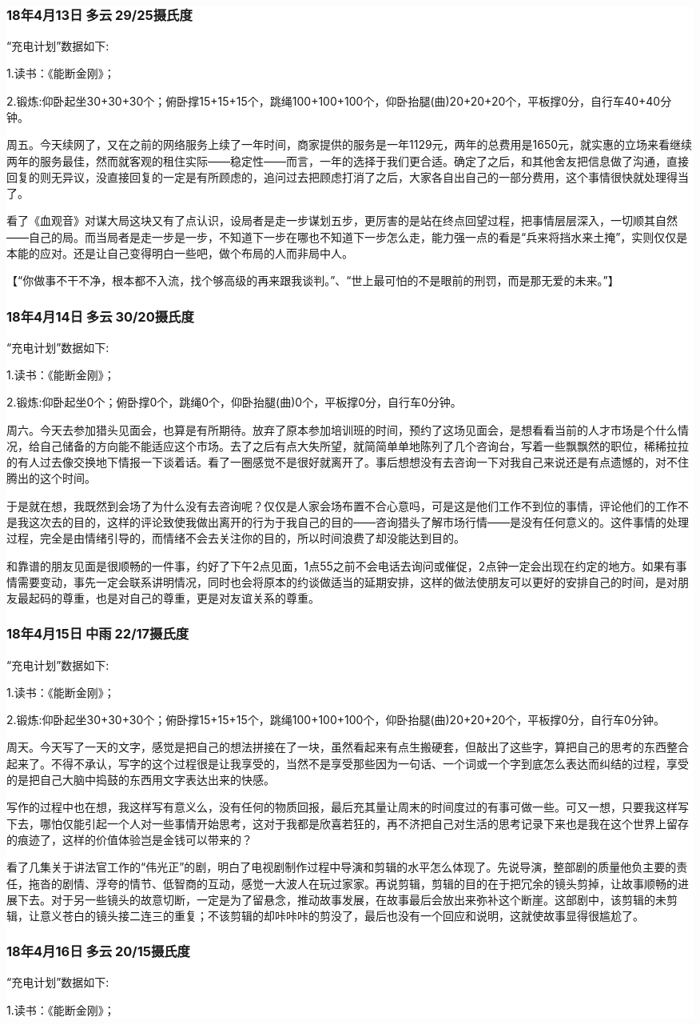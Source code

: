
### 18年4月13日 多云 29/25摄氏度

“充电计划”数据如下:

1.读书：《能断金刚》；

2.锻炼:仰卧起坐30+30+30个；俯卧撑15+15+15个，跳绳100+100+100个，仰卧抬腿(曲)20+20+20个，平板撑0分，自行车40+40分钟。

周五。今天续网了，又在之前的网络服务上续了一年时间，商家提供的服务是一年1129元，两年的总费用是1650元，就实惠的立场来看继续两年的服务最佳，然而就客观的租住实际——稳定性——而言，一年的选择于我们更合适。确定了之后，和其他舍友把信息做了沟通，直接回复的则无异议，没直接回复的一定是有所顾虑的，追问过去把顾虑打消了之后，大家各自出自己的一部分费用，这个事情很快就处理得当了。

看了《血观音》对谋大局这块又有了点认识，设局者是走一步谋划五步，更厉害的是站在终点回望过程，把事情层层深入，一切顺其自然——自己的局。而当局者是走一步是一步，不知道下一步在哪也不知道下一步怎么走，能力强一点的看是“兵来将挡水来土掩”，实则仅仅是本能的应对。还是让自己变得明白一些吧，做个布局的人而非局中人。

【“你做事不干不净，根本都不入流，找个够高级的再来跟我谈判。”、“世上最可怕的不是眼前的刑罚，而是那无爱的未来。”】


### 18年4月14日 多云 30/20摄氏度

“充电计划”数据如下:

1.读书：《能断金刚》；

2.锻炼:仰卧起坐0个；俯卧撑0个，跳绳0个，仰卧抬腿(曲)0个，平板撑0分，自行车0分钟。

周六。今天去参加猎头见面会，也算是有所期待。放弃了原本参加培训班的时间，预约了这场见面会，是想看看当前的人才市场是个什么情况，给自己储备的方向能不能适应这个市场。去了之后有点大失所望，就简简单单地陈列了几个咨询台，写着一些飘飘然的职位，稀稀拉拉的有人过去像交换地下情报一下谈着话。看了一圈感觉不是很好就离开了。事后想想没有去咨询一下对我自己来说还是有点遗憾的，对不住腾出的这个时间。

于是就在想，我既然到会场了为什么没有去咨询呢？仅仅是人家会场布置不合心意吗，可是这是他们工作不到位的事情，评论他们的工作不是我这次去的目的，这样的评论致使我做出离开的行为于我自己的目的——咨询猎头了解市场行情——是没有任何意义的。这件事情的处理过程，完全是由情绪引导的，而情绪不会去关注你的目的，所以时间浪费了却没能达到目的。

和靠谱的朋友见面是很顺畅的一件事，约好了下午2点见面，1点55之前不会电话去询问或催促，2点钟一定会出现在约定的地方。如果有事情需要变动，事先一定会联系讲明情况，同时也会将原本的约谈做适当的延期安排，这样的做法使朋友可以更好的安排自己的时间，是对朋友最起码的尊重，也是对自己的尊重，更是对友谊关系的尊重。


### 18年4月15日 中雨 22/17摄氏度

“充电计划”数据如下:

1.读书：《能断金刚》；

2.锻炼:仰卧起坐30+30+30个；俯卧撑15+15+15个，跳绳100+100+100个，仰卧抬腿(曲)20+20+20个，平板撑0分，自行车0分钟。

周天。今天写了一天的文字，感觉是把自己的想法拼接在了一块，虽然看起来有点生搬硬套，但敲出了这些字，算把自己的思考的东西整合起来了。不得不承认，写字的这个过程很是让我享受的，当然不是享受那些因为一句话、一个词或一个字到底怎么表达而纠结的过程，享受的是把自己大脑中捣鼓的东西用文字表达出来的快感。

写作的过程中也在想，我这样写有意义么，没有任何的物质回报，最后充其量让周末的时间度过的有事可做一些。可又一想，只要我这样写下去，哪怕仅能引起一个人对一些事情开始思考，这对于我都是欣喜若狂的，再不济把自己对生活的思考记录下来也是我在这个世界上留存的痕迹了，这样的价值体验岂是金钱可以带来的？

看了几集关于讲法官工作的“伟光正”的剧，明白了电视剧制作过程中导演和剪辑的水平怎么体现了。先说导演，整部剧的质量他负主要的责任，拖沓的剧情、浮夸的情节、低智商的互动，感觉一大波人在玩过家家。再说剪辑，剪辑的目的在于把冗余的镜头剪掉，让故事顺畅的进展下去。对于另一些镜头的故意切断，一定是为了留悬念，推动故事发展，在故事最后会放出来弥补这个断崖。这部剧中，该剪辑的未剪辑，让意义苍白的镜头接二连三的重复；不该剪辑的却咔咔咔的剪没了，最后也没有一个回应和说明，这就使故事显得很尴尬了。


### 18年4月16日 多云 20/15摄氏度

“充电计划”数据如下:

1.读书：《能断金刚》；
